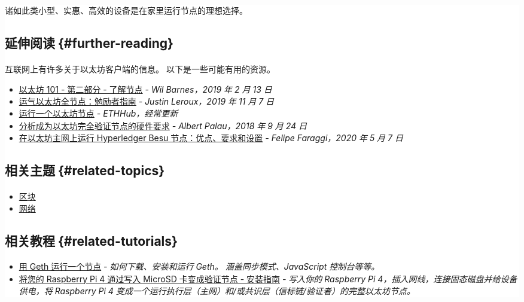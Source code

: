 诸如此类小型、实惠、高效的设备是在家里运行节点的理想选择。

## 延伸阅读 {#further-reading}

互联网上有许多关于以太坊客户端的信息。 以下是一些可能有用的资源。

- [以太坊 101 - 第二部分 - 了解节点](https://kauri.io/ethereum-101-part-2-understanding-nodes/48d5098292fd4f11b251d1b1814f0bba/a) _- Wil Barnes，2019 年 2 月 13 日_
- [运气以太坊全节点：勉励者指南](https://medium.com/@JustinMLeroux/running-ethereum-full-nodes-a-guide-for-the-barely-motivated-a8a13e7a0d31) _- Justin Leroux，2019 年 11 月 7 日_
- [运行一个以太坊节点](https://docs.ethhub.io/using-ethereum/running-an-ethereum-node/) _- ETHHub，经常更新_
- [分析成为以太坊完全验证节点的硬件要求](https://medium.com/coinmonks/analyzing-the-hardware-requirements-to-be-an-ethereum-full-validated-node-dc064f167902) _- Albert Palau，2018 年 9 月 24 日_
- [在以太坊主网上运行 Hyperledger Besu 节点：优点、要求和设置](https://pegasys.tech/running-a-hyperledger-besu-node-on-the-ethereum-mainnet-benefits-requirements-and-setup/) _- Felipe Faraggi，2020 年 5 月 7 日_

## 相关主题 {#related-topics}

- [区块](/developers/docs/blocks/)
- [网络](/developers/docs/networks/)

## 相关教程 {#related-tutorials}

- [用 Geth 运行一个节点](/developers/tutorials/run-light-node-geth/) _- 如何下载、安装和运行 Geth。 涵盖同步模式、JavaScript 控制台等等。_
- [将您的 Raspberry Pi 4 通过写入 MicroSD 卡变成验证节点 - 安装指南](/developers/tutorials/run-node-raspberry-pi/) _- 写入你的 Raspberry Pi 4，插入网线，连接固态磁盘并给设备供电，将 Raspberry Pi 4 变成一个运行执行层（主网）和/或共识层（信标链/验证者）的完整以太坊节点。_
